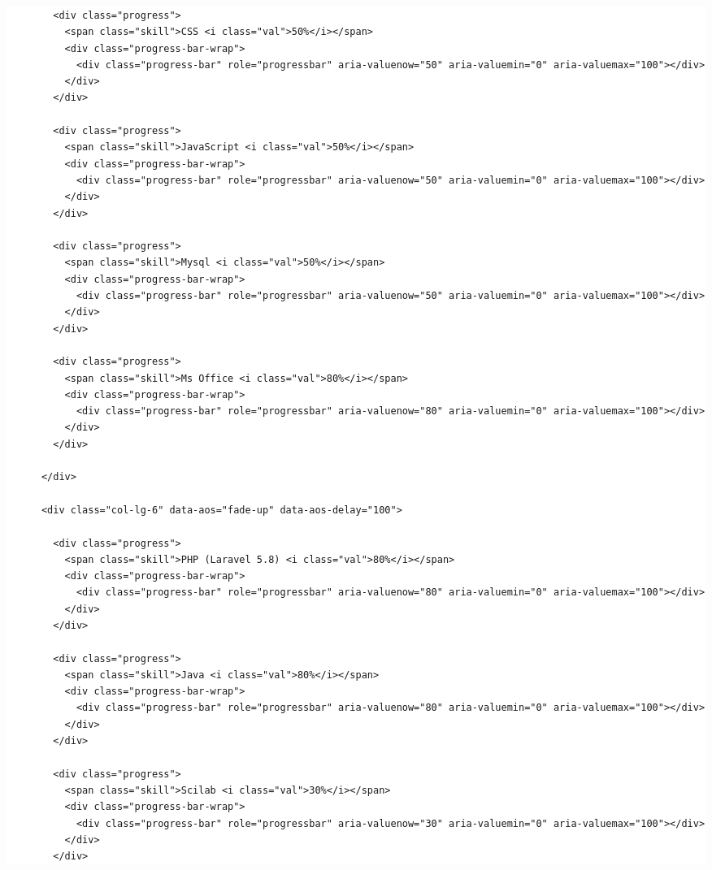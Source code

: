             <div class="progress">
              <span class="skill">CSS <i class="val">50%</i></span>
              <div class="progress-bar-wrap">
                <div class="progress-bar" role="progressbar" aria-valuenow="50" aria-valuemin="0" aria-valuemax="100"></div>
              </div>
            </div>

            <div class="progress">
              <span class="skill">JavaScript <i class="val">50%</i></span>
              <div class="progress-bar-wrap">
                <div class="progress-bar" role="progressbar" aria-valuenow="50" aria-valuemin="0" aria-valuemax="100"></div>
              </div>
            </div>

            <div class="progress">
              <span class="skill">Mysql <i class="val">50%</i></span>
              <div class="progress-bar-wrap">
                <div class="progress-bar" role="progressbar" aria-valuenow="50" aria-valuemin="0" aria-valuemax="100"></div>
              </div>
            </div>

            <div class="progress">
              <span class="skill">Ms Office <i class="val">80%</i></span>
              <div class="progress-bar-wrap">
                <div class="progress-bar" role="progressbar" aria-valuenow="80" aria-valuemin="0" aria-valuemax="100"></div>
              </div>
            </div>

          </div>

          <div class="col-lg-6" data-aos="fade-up" data-aos-delay="100">

            <div class="progress">
              <span class="skill">PHP (Laravel 5.8) <i class="val">80%</i></span>
              <div class="progress-bar-wrap">
                <div class="progress-bar" role="progressbar" aria-valuenow="80" aria-valuemin="0" aria-valuemax="100"></div>
              </div>
            </div>
            
            <div class="progress">
              <span class="skill">Java <i class="val">80%</i></span>
              <div class="progress-bar-wrap">
                <div class="progress-bar" role="progressbar" aria-valuenow="80" aria-valuemin="0" aria-valuemax="100"></div>
              </div>
            </div>

            <div class="progress">
              <span class="skill">Scilab <i class="val">30%</i></span>
              <div class="progress-bar-wrap">
                <div class="progress-bar" role="progressbar" aria-valuenow="30" aria-valuemin="0" aria-valuemax="100"></div>
              </div>
            </div>
